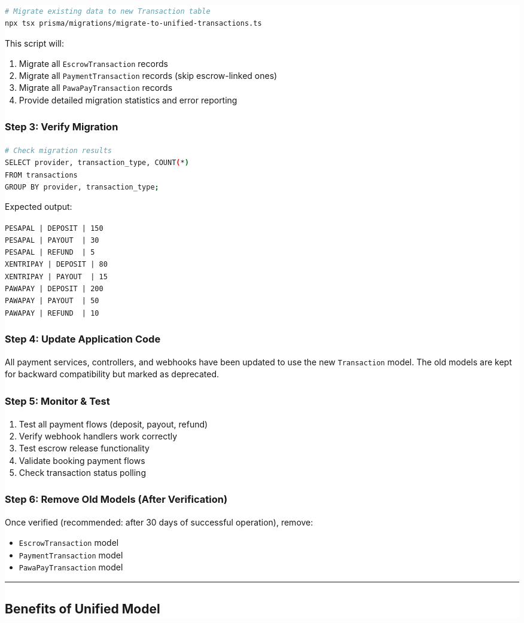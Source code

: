 ```bash
# Migrate existing data to new Transaction table
npx tsx prisma/migrations/migrate-to-unified-transactions.ts
```

This script will:
1. Migrate all `EscrowTransaction` records
2. Migrate all `PaymentTransaction` records (skip escrow-linked ones)
3. Migrate all `PawaPayTransaction` records
4. Provide detailed migration statistics and error reporting

### Step 3: Verify Migration

```bash
# Check migration results
SELECT provider, transaction_type, COUNT(*)
FROM transactions
GROUP BY provider, transaction_type;
```

Expected output:
```
PESAPAL | DEPOSIT | 150
PESAPAL | PAYOUT  | 30
PESAPAL | REFUND  | 5
XENTRIPAY | DEPOSIT | 80
XENTRIPAY | PAYOUT  | 15
PAWAPAY | DEPOSIT | 200
PAWAPAY | PAYOUT  | 50
PAWAPAY | REFUND  | 10
```

### Step 4: Update Application Code

All payment services, controllers, and webhooks have been updated to use the new `Transaction` model. The old models are kept for backward compatibility but marked as deprecated.

### Step 5: Monitor & Test

1. Test all payment flows (deposit, payout, refund)
2. Verify webhook handlers work correctly
3. Test escrow release functionality
4. Validate booking payment flows
5. Check transaction status polling

### Step 6: Remove Old Models (After Verification)

Once verified (recommended: after 30 days of successful operation), remove:
- `EscrowTransaction` model
- `PaymentTransaction` model
- `PawaPayTransaction` model

---

## Benefits of Unified Model
